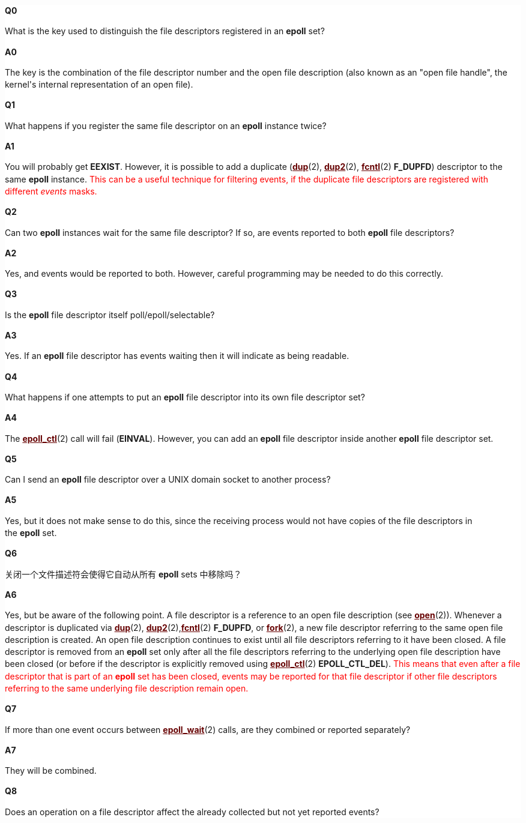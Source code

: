 <p><b>Q0</b></p>
<p>What is the key used to distinguish the file descriptors registered in an <b>epoll</b> set?</p>
<p><b>A0</b></p>
<p>The key is the combination of the file descriptor number and the open file description (also known as an "open file handle", the kernel's internal representation of an open file).</p>
<p><b>Q1</b></p>
<p>What happens if you register the same file descriptor on an <b>epoll</b> instance twice?</p>
<p><b>A1</b></p>
<p>You will probably get <b>EEXIST</b>. However, it is possible to add a duplicate (<b><a style="color: #660000;" href="http://linux.die.net/man/2/dup">dup</a></b>(2), <b><a style="color: #660000;" href="http://linux.die.net/man/2/dup2">dup2</a></b>(2), <b><a style="color: #660000;" href="http://linux.die.net/man/2/fcntl">fcntl</a></b>(2) <b>F_DUPFD</b>) descriptor to the same <b>epoll</b> instance. <span style="color: #ff0000;">This can be a useful technique for filtering events, if the duplicate file descriptors are registered with different <i>events</i> masks.</span></p>
<p><b>Q2</b></p>
<p>Can two <b>epoll</b> instances wait for the same file descriptor? If so, are events reported to both <b>epoll</b> file descriptors?</p>
<p><b>A2</b></p>
<p>Yes, and events would be reported to both. However, careful programming may be needed to do this correctly.</p>
<p><b>Q3</b></p>
<p>Is the <b>epoll</b> file descriptor itself poll/epoll/selectable?</p>
<p><b>A3</b></p>
<p>Yes. If an <b>epoll</b> file descriptor has events waiting then it will indicate as being readable.</p>
<p><b>Q4</b></p>
<p>What happens if one attempts to put an <b>epoll</b> file descriptor into its own file descriptor set?</p>
<p><b>A4</b></p>
<p>The <b><a style="color: #660000;" href="http://linux.die.net/man/2/epoll_ctl" rel="nofollow">epoll_ctl</a></b>(2) call will fail (<b>EINVAL</b>). However, you can add an <b>epoll</b> file descriptor inside another <b>epoll</b> file descriptor set.</p>
<p><b>Q5</b></p>
<p>Can I send an <b>epoll</b> file descriptor over a UNIX domain socket to another process?</p>
<p><b>A5</b></p>
<p>Yes, but it does not make sense to do this, since the receiving process would not have copies of the file descriptors in the <b>epoll</b> set.</p>
<p><b>Q6</b></p>
<p>关闭一个文件描述符会使得它自动从所有 <b>epoll</b> sets 中移除吗？</p>
<p><b>A6</b></p>
<p>Yes, but be aware of the following point. A file descriptor is a reference to an open file description (see <b><a style="color: #660000;" href="http://linux.die.net/man/2/open">open</a></b>(2)). Whenever a descriptor is duplicated via <b><a style="color: #660000;" href="http://linux.die.net/man/2/dup" rel="nofollow">dup</a></b>(2), <b><a style="color: #660000;" href="http://linux.die.net/man/2/dup2" rel="nofollow">dup2</a></b>(2),<b><a style="color: #660000;" href="http://linux.die.net/man/2/fcntl" rel="nofollow">fcntl</a></b>(2) <b>F_DUPFD</b>, or <b><a style="color: #660000;" href="http://linux.die.net/man/2/fork">fork</a></b>(2), a new file descriptor referring to the same open file description is created. An open file description continues to exist until all file descriptors referring to it have been closed. A file descriptor is removed from an <b>epoll</b> set only after all the file descriptors referring to the underlying open file description have been closed (or before if the descriptor is explicitly removed using <b><a style="color: #660000;" href="http://linux.die.net/man/2/epoll_ctl" rel="nofollow">epoll_ctl</a></b>(2) <b>EPOLL_CTL_DEL</b>). <span style="color: #ff0000;">This means that even after a file descriptor that is part of an <b>epoll</b> set has been closed, events may be reported for that file descriptor if other file descriptors referring to the same underlying file description remain open.</span></p>
<p><b>Q7</b></p>
<p>If more than one event occurs between <b><a style="color: #660000;" href="http://linux.die.net/man/2/epoll_wait" rel="nofollow">epoll_wait</a></b>(2) calls, are they combined or reported separately?</p>
<p><b>A7</b></p>
<p>They will be combined.</p>
<p><b>Q8</b></p>
<p>Does an operation on a file descriptor affect the already collected but not yet reported events?</p>